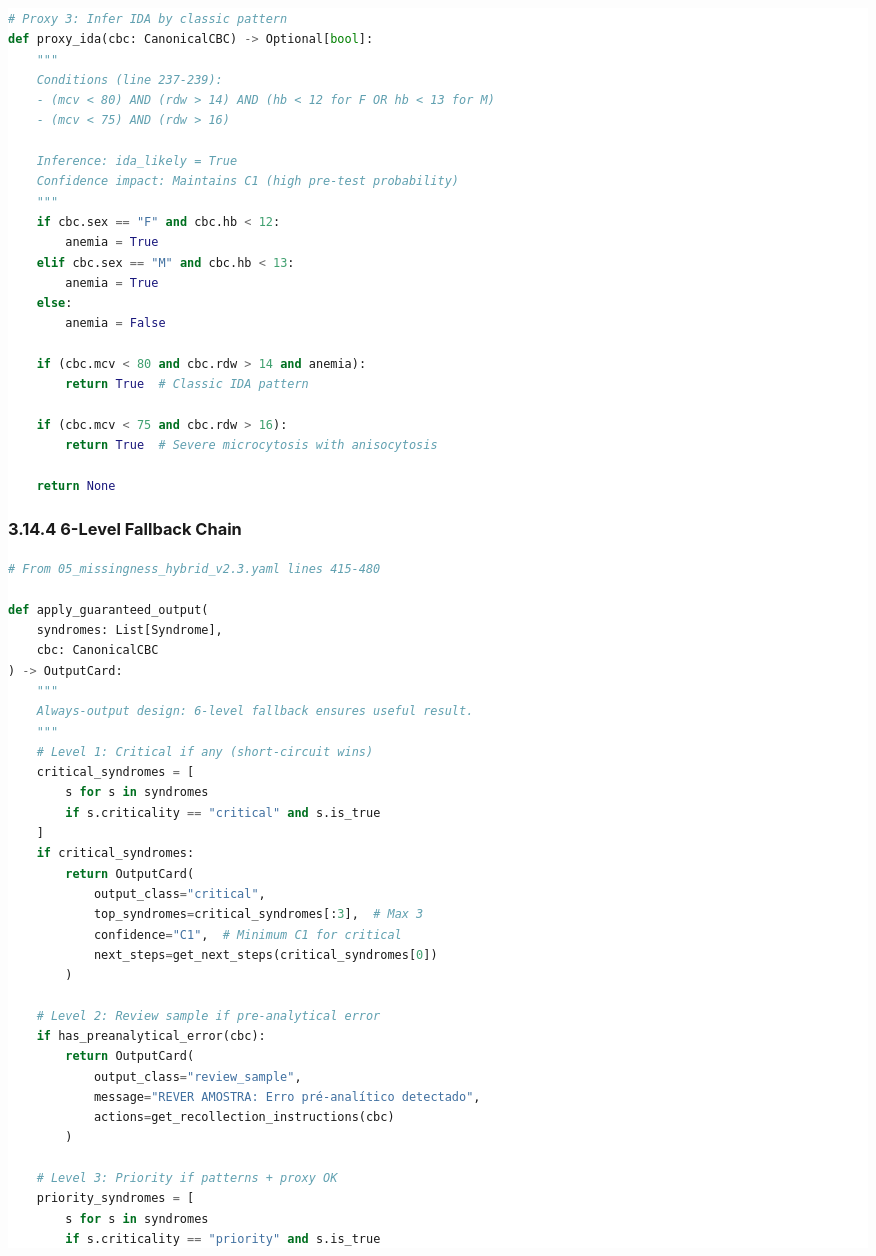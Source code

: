 ```python
# Proxy 3: Infer IDA by classic pattern
def proxy_ida(cbc: CanonicalCBC) -> Optional[bool]:
    """
    Conditions (line 237-239):
    - (mcv < 80) AND (rdw > 14) AND (hb < 12 for F OR hb < 13 for M)
    - (mcv < 75) AND (rdw > 16)

    Inference: ida_likely = True
    Confidence impact: Maintains C1 (high pre-test probability)
    """
    if cbc.sex == "F" and cbc.hb < 12:
        anemia = True
    elif cbc.sex == "M" and cbc.hb < 13:
        anemia = True
    else:
        anemia = False

    if (cbc.mcv < 80 and cbc.rdw > 14 and anemia):
        return True  # Classic IDA pattern

    if (cbc.mcv < 75 and cbc.rdw > 16):
        return True  # Severe microcytosis with anisocytosis

    return None
```

### 3.14.4 6-Level Fallback Chain

```python
# From 05_missingness_hybrid_v2.3.yaml lines 415-480

def apply_guaranteed_output(
    syndromes: List[Syndrome],
    cbc: CanonicalCBC
) -> OutputCard:
    """
    Always-output design: 6-level fallback ensures useful result.
    """
    # Level 1: Critical if any (short-circuit wins)
    critical_syndromes = [
        s for s in syndromes
        if s.criticality == "critical" and s.is_true
    ]
    if critical_syndromes:
        return OutputCard(
            output_class="critical",
            top_syndromes=critical_syndromes[:3],  # Max 3
            confidence="C1",  # Minimum C1 for critical
            next_steps=get_next_steps(critical_syndromes[0])
        )

    # Level 2: Review sample if pre-analytical error
    if has_preanalytical_error(cbc):
        return OutputCard(
            output_class="review_sample",
            message="REVER AMOSTRA: Erro pré-analítico detectado",
            actions=get_recollection_instructions(cbc)
        )

    # Level 3: Priority if patterns + proxy OK
    priority_syndromes = [
        s for s in syndromes
        if s.criticality == "priority" and s.is_true
```